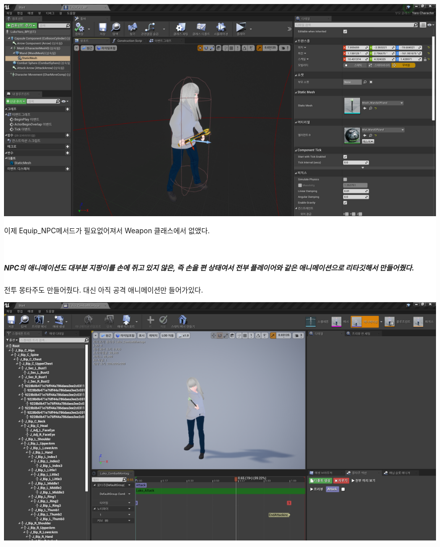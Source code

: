 ![이미지](\img\Dev11-1.PNG)

이제 Equip_NPC메서드가 필요없어져서 Weapon 클래스에서 없앴다.

<br/>

##### NPC의 애니메이션도 대부분 지팡이를 손에 쥐고 있지 않은, 즉 손을 편 상태여서 전부 플레이어와 같은 애니메이션으로 리타깃해서 만들어줬다. 

전투 몽타주도 만들어줬다. 대신 아직 공격 애니메이션만 들어가있다.

![이미지](\img\Dev11-2.PNG)
